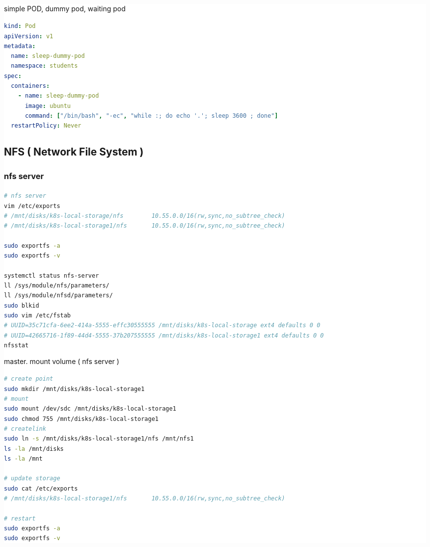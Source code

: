 simple POD, dummy pod, waiting pod
```yaml
kind: Pod
apiVersion: v1
metadata:
  name: sleep-dummy-pod
  namespace: students
spec:
  containers:
    - name: sleep-dummy-pod
      image: ubuntu
      command: ["/bin/bash", "-ec", "while :; do echo '.'; sleep 3600 ; done"]
  restartPolicy: Never
```

## NFS ( Network File System )
### nfs server
```sh
# nfs server 
vim /etc/exports
# /mnt/disks/k8s-local-storage/nfs        10.55.0.0/16(rw,sync,no_subtree_check)
# /mnt/disks/k8s-local-storage1/nfs       10.55.0.0/16(rw,sync,no_subtree_check)

sudo exportfs -a
sudo exportfs -v

systemctl status nfs-server
ll /sys/module/nfs/parameters/
ll /sys/module/nfsd/parameters/
sudo blkid
sudo vim /etc/fstab
# UUID=35c71cfa-6ee2-414a-5555-effc30555555 /mnt/disks/k8s-local-storage ext4 defaults 0 0
# UUID=42665716-1f89-44d4-5555-37b207555555 /mnt/disks/k8s-local-storage1 ext4 defaults 0 0
nfsstat
```
master. mount volume ( nfs server )
```sh
# create point 
sudo mkdir /mnt/disks/k8s-local-storage1
# mount 
sudo mount /dev/sdc /mnt/disks/k8s-local-storage1
sudo chmod 755 /mnt/disks/k8s-local-storage1
# createlink 
sudo ln -s /mnt/disks/k8s-local-storage1/nfs /mnt/nfs1
ls -la /mnt/disks
ls -la /mnt

# update storage
sudo cat /etc/exports
# /mnt/disks/k8s-local-storage1/nfs       10.55.0.0/16(rw,sync,no_subtree_check)

# restart 
sudo exportfs -a
sudo exportfs -v
```

